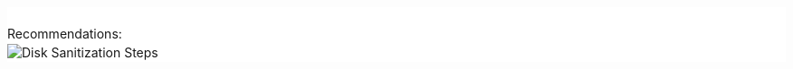 <br />
Recommendations:  <br/>
<img src="https://i.imgur.com/uTKd1b6.png" height="80%" width="80%" alt="Disk Sanitization Steps"/>
<br />

</p>

<!--
 ```diff
- text in red
+ text in green
! text in orange
# text in gray
@@ text in purple (and bold)@@
```
--!>
